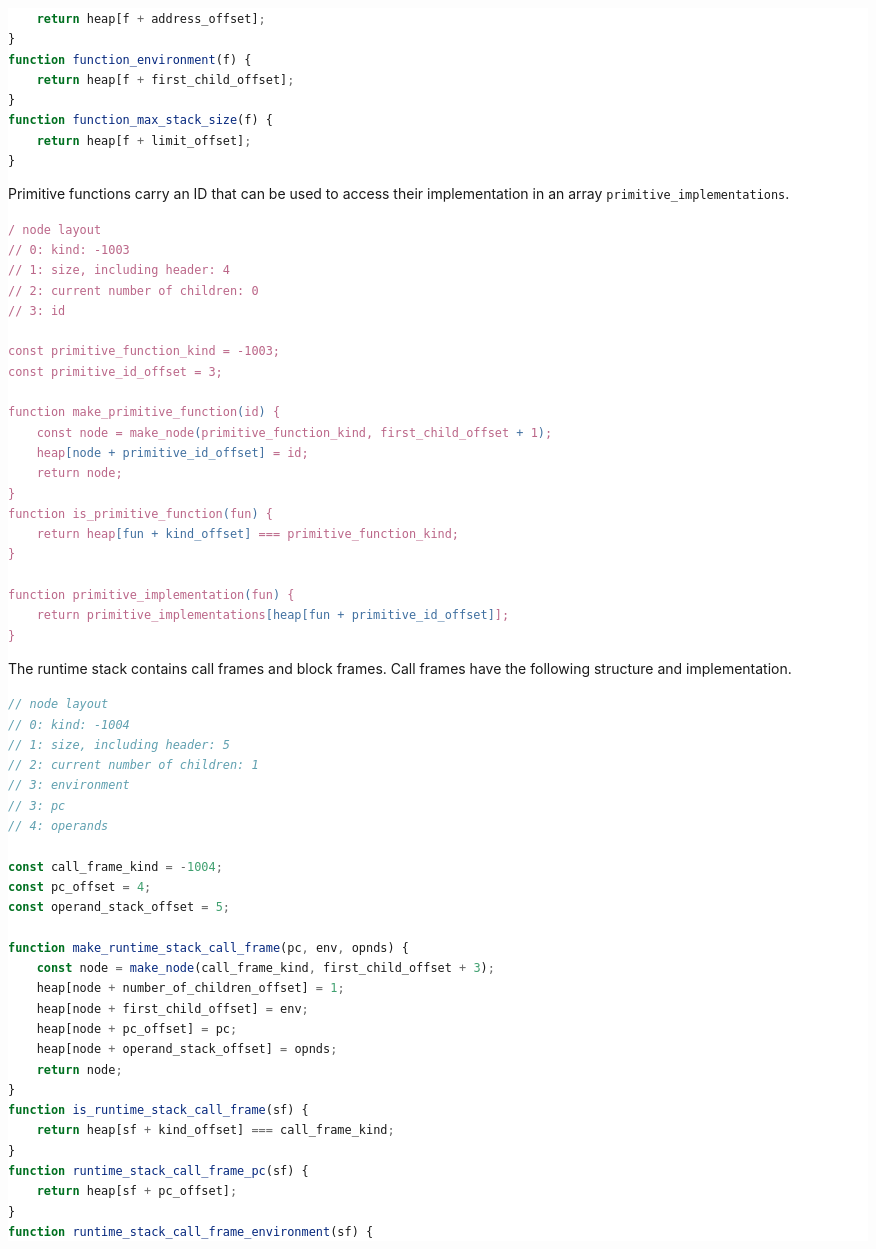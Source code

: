 ``` js
    return heap[f + address_offset];
}
function function_environment(f) {
    return heap[f + first_child_offset];
}
function function_max_stack_size(f) {
    return heap[f + limit_offset];
}
```
Primitive functions carry an ID that can be used to access their
implementation in an array `primitive_implementations`.
``` js
/ node layout
// 0: kind: -1003
// 1: size, including header: 4
// 2: current number of children: 0
// 3: id

const primitive_function_kind = -1003;
const primitive_id_offset = 3;

function make_primitive_function(id) {
    const node = make_node(primitive_function_kind, first_child_offset + 1);
    heap[node + primitive_id_offset] = id;
    return node;
}
function is_primitive_function(fun) {
    return heap[fun + kind_offset] === primitive_function_kind;
}

function primitive_implementation(fun) {
    return primitive_implementations[heap[fun + primitive_id_offset]];
}
```
The runtime stack contains call frames and block frames. Call frames have
the following structure and implementation.
``` js
// node layout
// 0: kind: -1004
// 1: size, including header: 5
// 2: current number of children: 1
// 3: environment
// 3: pc
// 4: operands

const call_frame_kind = -1004;
const pc_offset = 4;
const operand_stack_offset = 5;

function make_runtime_stack_call_frame(pc, env, opnds) {
    const node = make_node(call_frame_kind, first_child_offset + 3);
    heap[node + number_of_children_offset] = 1;
    heap[node + first_child_offset] = env;
    heap[node + pc_offset] = pc;
    heap[node + operand_stack_offset] = opnds;
    return node;
}
function is_runtime_stack_call_frame(sf) {
    return heap[sf + kind_offset] === call_frame_kind;
}
function runtime_stack_call_frame_pc(sf) {
    return heap[sf + pc_offset];
}
function runtime_stack_call_frame_environment(sf) {
```